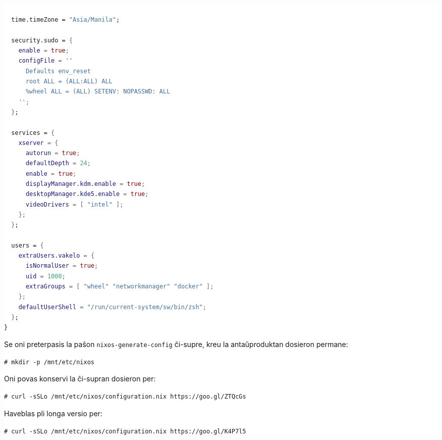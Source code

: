 ```nix

  time.timeZone = "Asia/Manila";

  security.sudo = {
    enable = true;
    configFile = ''
      Defaults env_reset
      root ALL = (ALL:ALL) ALL
      %wheel ALL = (ALL) SETENV: NOPASSWD: ALL
    '';
  };

  services = {
    xserver = {
      autorun = true;
      defaultDepth = 24;
      enable = true;
      displayManager.kdm.enable = true;
      desktopManager.kde5.enable = true;
      videoDrivers = [ "intel" ];
    };
  };

  users = {
    extraUsers.vakelo = {
      isNormalUser = true;
      uid = 1000;
      extraGroups = [ "wheel" "networkmanager" "docker" ];
    };
    defaultUserShell = "/run/current-system/sw/bin/zsh";
  };
}
```

Se oni preterpasis la paŝon `nixos-generate-config` ĉi-supre, kreu la antaŭproduktan dosieron
permane:

    # mkdir -p /mnt/etc/nixos

Oni povas konservi la ĉi-supran dosieron per:

    # curl -sSLo /mnt/etc/nixos/configuration.nix https://goo.gl/ZTQcGs

Haveblas pli longa versio per:

    # curl -sSLo /mnt/etc/nixos/configuration.nix https://goo.gl/K4P7l5
